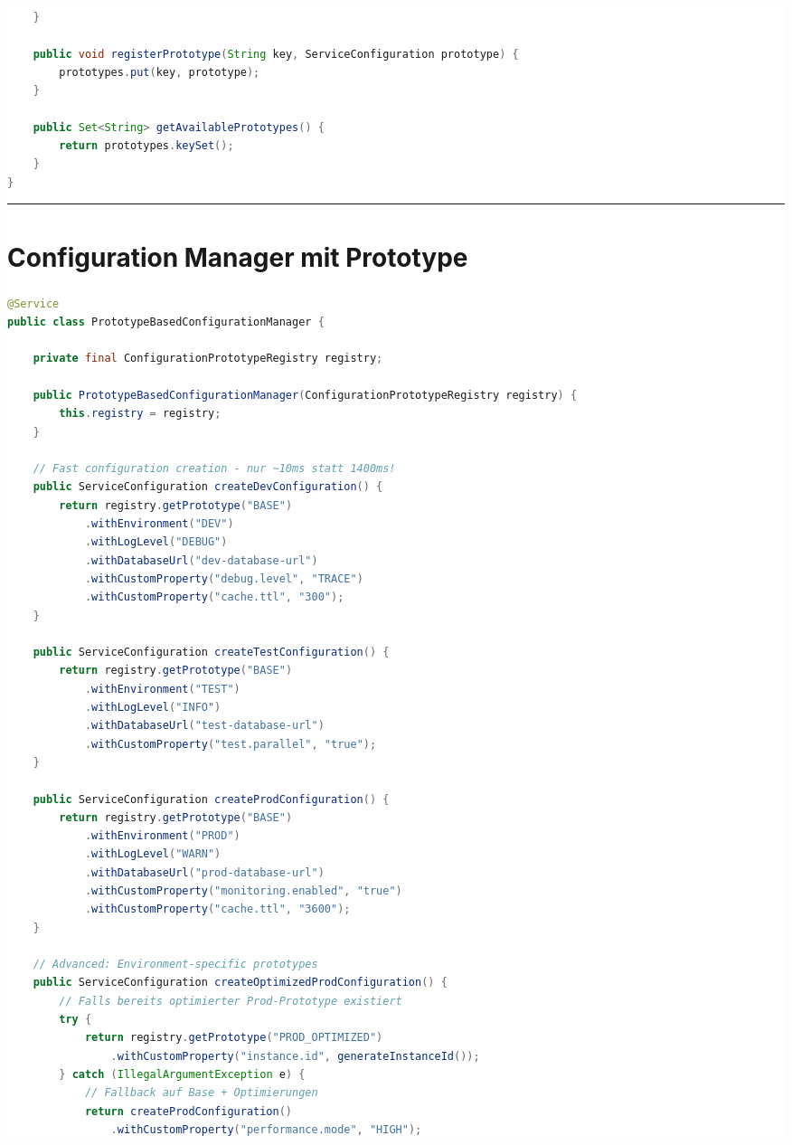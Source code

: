 ```java
    }
    
    public void registerPrototype(String key, ServiceConfiguration prototype) {
        prototypes.put(key, prototype);
    }
    
    public Set<String> getAvailablePrototypes() {
        return prototypes.keySet();
    }
}
```

---

# Configuration Manager mit Prototype

```java
@Service
public class PrototypeBasedConfigurationManager {
    
    private final ConfigurationPrototypeRegistry registry;
    
    public PrototypeBasedConfigurationManager(ConfigurationPrototypeRegistry registry) {
        this.registry = registry;
    }
    
    // Fast configuration creation - nur ~10ms statt 1400ms!
    public ServiceConfiguration createDevConfiguration() {
        return registry.getPrototype("BASE")
            .withEnvironment("DEV")
            .withLogLevel("DEBUG")
            .withDatabaseUrl("dev-database-url")
            .withCustomProperty("debug.level", "TRACE")
            .withCustomProperty("cache.ttl", "300");
    }
    
    public ServiceConfiguration createTestConfiguration() {
        return registry.getPrototype("BASE")
            .withEnvironment("TEST")
            .withLogLevel("INFO")
            .withDatabaseUrl("test-database-url")
            .withCustomProperty("test.parallel", "true");
    }
    
    public ServiceConfiguration createProdConfiguration() {
        return registry.getPrototype("BASE")
            .withEnvironment("PROD")
            .withLogLevel("WARN")
            .withDatabaseUrl("prod-database-url")
            .withCustomProperty("monitoring.enabled", "true")
            .withCustomProperty("cache.ttl", "3600");
    }
    
    // Advanced: Environment-specific prototypes
    public ServiceConfiguration createOptimizedProdConfiguration() {
        // Falls bereits optimierter Prod-Prototype existiert
        try {
            return registry.getPrototype("PROD_OPTIMIZED")
                .withCustomProperty("instance.id", generateInstanceId());
        } catch (IllegalArgumentException e) {
            // Fallback auf Base + Optimierungen
            return createProdConfiguration()
                .withCustomProperty("performance.mode", "HIGH");
```